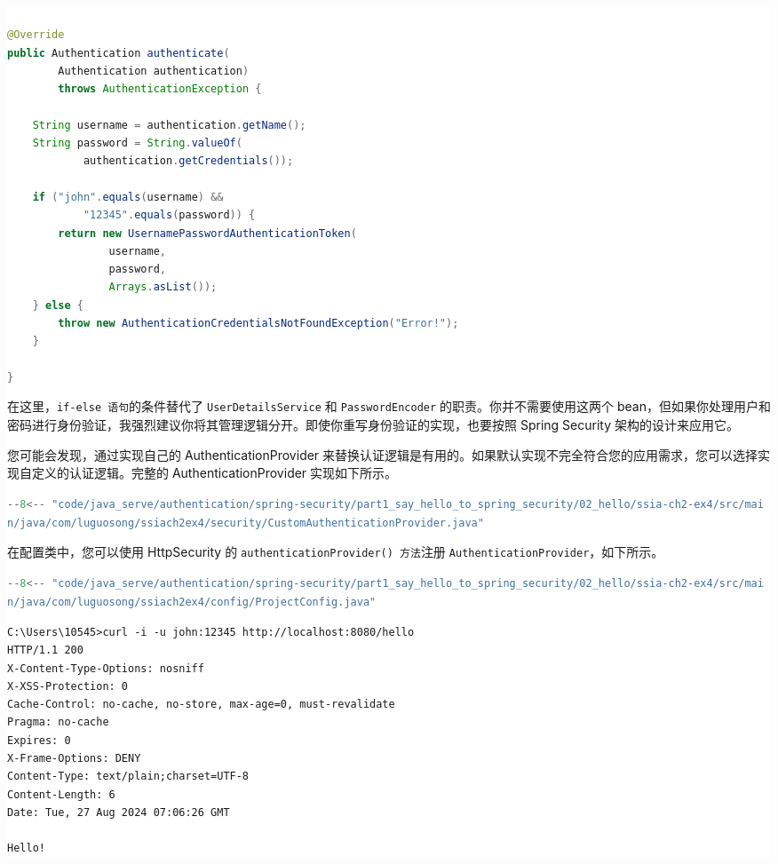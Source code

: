 ``` java title="清单 2.12 实现认证逻辑"

@Override
public Authentication authenticate(
		Authentication authentication)
		throws AuthenticationException {

	String username = authentication.getName();
	String password = String.valueOf(
			authentication.getCredentials());

	if ("john".equals(username) &&
			"12345".equals(password)) {
		return new UsernamePasswordAuthenticationToken(
				username,
				password,
				Arrays.asList());
	} else {
		throw new AuthenticationCredentialsNotFoundException("Error!");
	}

}

```

在这里，`if-else 语句`的条件替代了 `UserDetailsService` 和 `PasswordEncoder` 的职责。你并不需要使用这两个
bean，但如果你处理用户和密码进行身份验证，我强烈建议你将其管理逻辑分开。即使你重写身份验证的实现，也要按照 Spring Security
架构的设计来应用它。

您可能会发现，通过实现自己的 AuthenticationProvider 来替换认证逻辑是有用的。如果默认实现不完全符合您的应用需求，您可以选择实现自定义的认证逻辑。完整的
AuthenticationProvider 实现如下所示。

``` java title="清单 2.13 认证提供者的完整实现"
--8<-- "code/java_serve/authentication/spring-security/part1_say_hello_to_spring_security/02_hello/ssia-ch2-ex4/src/main/java/com/luguosong/ssiach2ex4/security/CustomAuthenticationProvider.java"
```

在配置类中，您可以使用 HttpSecurity 的 `authenticationProvider() 方法`注册 `AuthenticationProvider`，如下所示。

``` java title="清单 2.14 注册新的 AuthenticationProvider 实现"
--8<-- "code/java_serve/authentication/spring-security/part1_say_hello_to_spring_security/02_hello/ssia-ch2-ex4/src/main/java/com/luguosong/ssiach2ex4/config/ProjectConfig.java"
```

```shell
C:\Users\10545>curl -i -u john:12345 http://localhost:8080/hello
HTTP/1.1 200
X-Content-Type-Options: nosniff
X-XSS-Protection: 0
Cache-Control: no-cache, no-store, max-age=0, must-revalidate
Pragma: no-cache
Expires: 0
X-Frame-Options: DENY
Content-Type: text/plain;charset=UTF-8
Content-Length: 6
Date: Tue, 27 Aug 2024 07:06:26 GMT

Hello!
```

